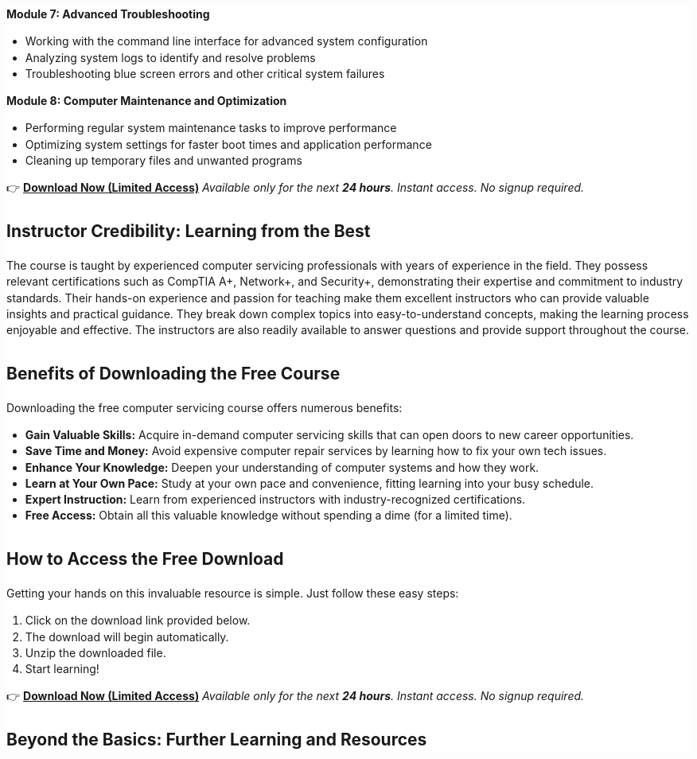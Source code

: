 **Module 7: Advanced Troubleshooting**

*   Working with the command line interface for advanced system configuration
*   Analyzing system logs to identify and resolve problems
*   Troubleshooting blue screen errors and other critical system failures

**Module 8: Computer Maintenance and Optimization**

*   Performing regular system maintenance tasks to improve performance
*   Optimizing system settings for faster boot times and application performance
*   Cleaning up temporary files and unwanted programs

👉 [**Download Now (Limited Access)**](https://udemywork.com/computer-servicing-courses)
_Available only for the next **24 hours**. Instant access. No signup required._

## Instructor Credibility: Learning from the Best

The course is taught by experienced computer servicing professionals with years of experience in the field. They possess relevant certifications such as CompTIA A+, Network+, and Security+, demonstrating their expertise and commitment to industry standards. Their hands-on experience and passion for teaching make them excellent instructors who can provide valuable insights and practical guidance. They break down complex topics into easy-to-understand concepts, making the learning process enjoyable and effective. The instructors are also readily available to answer questions and provide support throughout the course.

## Benefits of Downloading the Free Course

Downloading the free computer servicing course offers numerous benefits:

*   **Gain Valuable Skills:** Acquire in-demand computer servicing skills that can open doors to new career opportunities.
*   **Save Time and Money:** Avoid expensive computer repair services by learning how to fix your own tech issues.
*   **Enhance Your Knowledge:** Deepen your understanding of computer systems and how they work.
*   **Learn at Your Own Pace:** Study at your own pace and convenience, fitting learning into your busy schedule.
*   **Expert Instruction:** Learn from experienced instructors with industry-recognized certifications.
*   **Free Access:** Obtain all this valuable knowledge without spending a dime (for a limited time).

## How to Access the Free Download

Getting your hands on this invaluable resource is simple. Just follow these easy steps:

1.  Click on the download link provided below.
2.  The download will begin automatically.
3.  Unzip the downloaded file.
4.  Start learning!

👉 [**Download Now (Limited Access)**](https://udemywork.com/computer-servicing-courses)
_Available only for the next **24 hours**. Instant access. No signup required._

## Beyond the Basics: Further Learning and Resources
